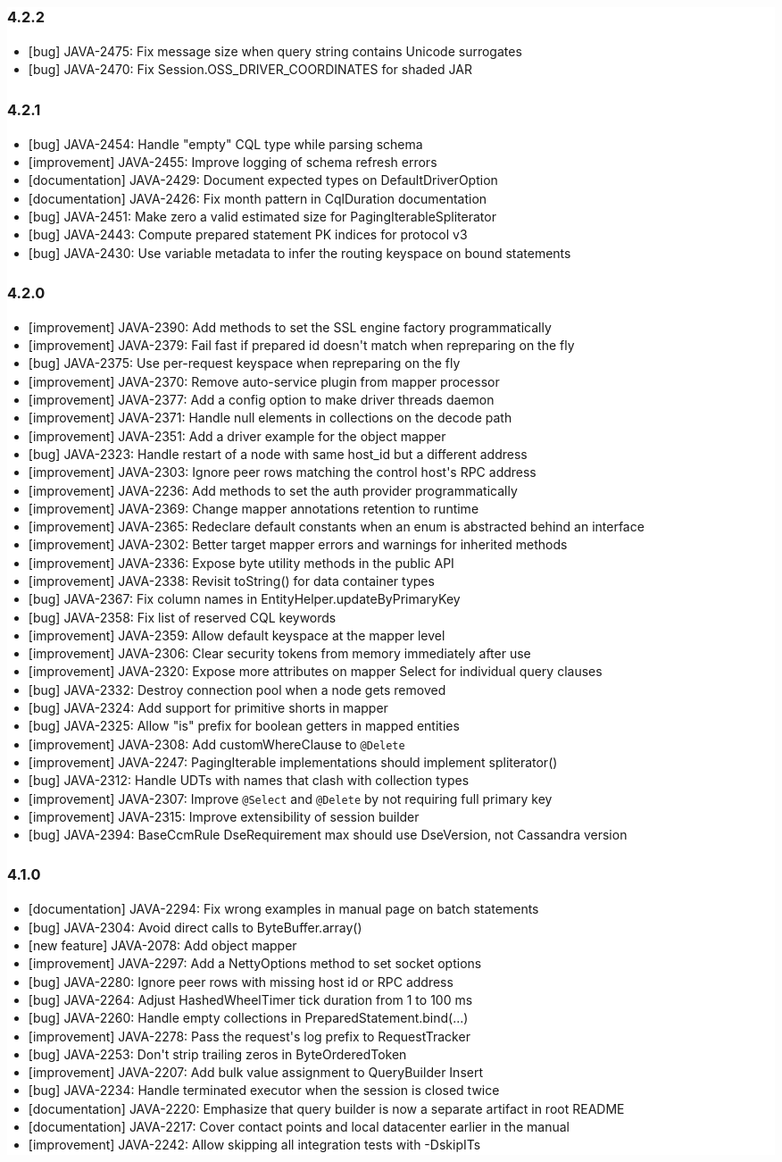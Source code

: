### 4.2.2

- [bug] JAVA-2475: Fix message size when query string contains Unicode surrogates
- [bug] JAVA-2470: Fix Session.OSS_DRIVER_COORDINATES for shaded JAR

### 4.2.1

- [bug] JAVA-2454: Handle "empty" CQL type while parsing schema
- [improvement] JAVA-2455: Improve logging of schema refresh errors
- [documentation] JAVA-2429: Document expected types on DefaultDriverOption
- [documentation] JAVA-2426: Fix month pattern in CqlDuration documentation
- [bug] JAVA-2451: Make zero a valid estimated size for PagingIterableSpliterator
- [bug] JAVA-2443: Compute prepared statement PK indices for protocol v3
- [bug] JAVA-2430: Use variable metadata to infer the routing keyspace on bound statements

### 4.2.0

- [improvement] JAVA-2390: Add methods to set the SSL engine factory programmatically
- [improvement] JAVA-2379: Fail fast if prepared id doesn't match when repreparing on the fly
- [bug] JAVA-2375: Use per-request keyspace when repreparing on the fly
- [improvement] JAVA-2370: Remove auto-service plugin from mapper processor
- [improvement] JAVA-2377: Add a config option to make driver threads daemon
- [improvement] JAVA-2371: Handle null elements in collections on the decode path
- [improvement] JAVA-2351: Add a driver example for the object mapper
- [bug] JAVA-2323: Handle restart of a node with same host_id but a different address
- [improvement] JAVA-2303: Ignore peer rows matching the control host's RPC address
- [improvement] JAVA-2236: Add methods to set the auth provider programmatically
- [improvement] JAVA-2369: Change mapper annotations retention to runtime
- [improvement] JAVA-2365: Redeclare default constants when an enum is abstracted behind an
  interface
- [improvement] JAVA-2302: Better target mapper errors and warnings for inherited methods
- [improvement] JAVA-2336: Expose byte utility methods in the public API 
- [improvement] JAVA-2338: Revisit toString() for data container types
- [bug] JAVA-2367: Fix column names in EntityHelper.updateByPrimaryKey
- [bug] JAVA-2358: Fix list of reserved CQL keywords
- [improvement] JAVA-2359: Allow default keyspace at the mapper level
- [improvement] JAVA-2306: Clear security tokens from memory immediately after use
- [improvement] JAVA-2320: Expose more attributes on mapper Select for individual query clauses
- [bug] JAVA-2332: Destroy connection pool when a node gets removed
- [bug] JAVA-2324: Add support for primitive shorts in mapper
- [bug] JAVA-2325: Allow "is" prefix for boolean getters in mapped entities
- [improvement] JAVA-2308: Add customWhereClause to `@Delete`
- [improvement] JAVA-2247: PagingIterable implementations should implement spliterator()
- [bug] JAVA-2312: Handle UDTs with names that clash with collection types
- [improvement] JAVA-2307: Improve `@Select` and `@Delete` by not requiring full primary key
- [improvement] JAVA-2315: Improve extensibility of session builder
- [bug] JAVA-2394: BaseCcmRule DseRequirement max should use DseVersion, not Cassandra version

### 4.1.0

- [documentation] JAVA-2294: Fix wrong examples in manual page on batch statements
- [bug] JAVA-2304: Avoid direct calls to ByteBuffer.array()
- [new feature] JAVA-2078: Add object mapper
- [improvement] JAVA-2297: Add a NettyOptions method to set socket options
- [bug] JAVA-2280: Ignore peer rows with missing host id or RPC address
- [bug] JAVA-2264: Adjust HashedWheelTimer tick duration from 1 to 100 ms
- [bug] JAVA-2260: Handle empty collections in PreparedStatement.bind(...)
- [improvement] JAVA-2278: Pass the request's log prefix to RequestTracker
- [bug] JAVA-2253: Don't strip trailing zeros in ByteOrderedToken
- [improvement] JAVA-2207: Add bulk value assignment to QueryBuilder Insert
- [bug] JAVA-2234: Handle terminated executor when the session is closed twice
- [documentation] JAVA-2220: Emphasize that query builder is now a separate artifact in root README
- [documentation] JAVA-2217: Cover contact points and local datacenter earlier in the manual
- [improvement] JAVA-2242: Allow skipping all integration tests with -DskipITs